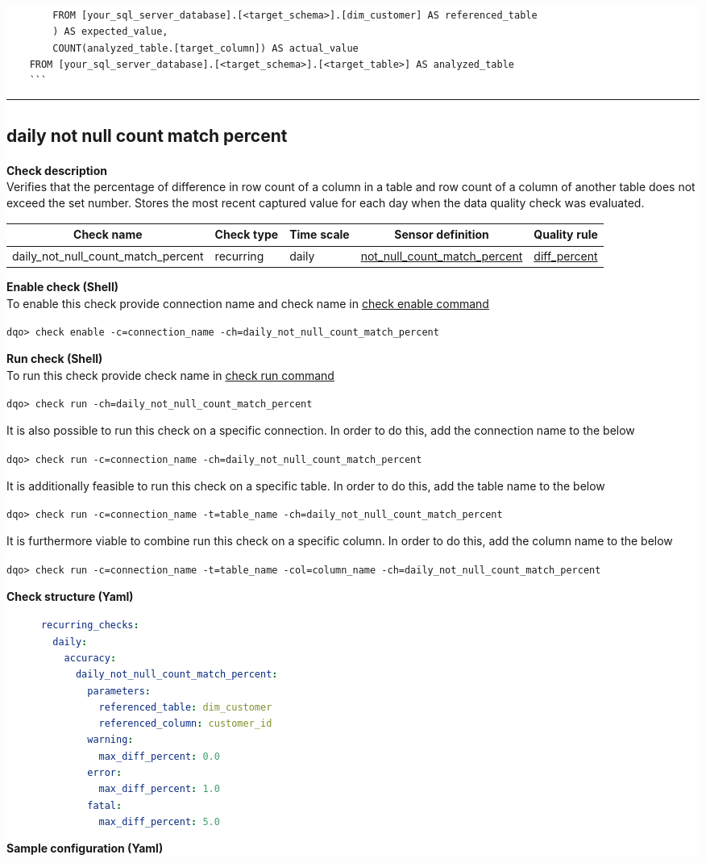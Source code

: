             FROM [your_sql_server_database].[<target_schema>].[dim_customer] AS referenced_table
            ) AS expected_value,
            COUNT(analyzed_table.[target_column]) AS actual_value
        FROM [your_sql_server_database].[<target_schema>].[<target_table>] AS analyzed_table
        ```
    





___

## **daily not null count match percent**  
  
**Check description**  
Verifies that the percentage of difference in row count of a column in a table and row count of a column of another table does not exceed the set number. Stores the most recent captured value for each day when the data quality check was evaluated.  
  
|Check name|Check type|Time scale|Sensor definition|Quality rule|
|----------|----------|----------|-----------|-------------|
|daily_not_null_count_match_percent|recurring|daily|[not_null_count_match_percent](../../../../reference/sensors/Column/accuracy-column-sensors/#not-null-count-match-percent)|[diff_percent](../../../../reference/rules/Comparison/#diff-percent)|
  
**Enable check (Shell)**  
To enable this check provide connection name and check name in [check enable command](../../../../command_line_interface/check/#dqo-check-enable)
```
dqo> check enable -c=connection_name -ch=daily_not_null_count_match_percent
```
**Run check (Shell)**  
To run this check provide check name in [check run command](../../../../command_line_interface/check/#dqo-check-run)
```
dqo> check run -ch=daily_not_null_count_match_percent
```
It is also possible to run this check on a specific connection. In order to do this, add the connection name to the below
```
dqo> check run -c=connection_name -ch=daily_not_null_count_match_percent
```
It is additionally feasible to run this check on a specific table. In order to do this, add the table name to the below
```
dqo> check run -c=connection_name -t=table_name -ch=daily_not_null_count_match_percent
```
It is furthermore viable to combine run this check on a specific column. In order to do this, add the column name to the below
```
dqo> check run -c=connection_name -t=table_name -col=column_name -ch=daily_not_null_count_match_percent
```
**Check structure (Yaml)**
```yaml
      recurring_checks:
        daily:
          accuracy:
            daily_not_null_count_match_percent:
              parameters:
                referenced_table: dim_customer
                referenced_column: customer_id
              warning:
                max_diff_percent: 0.0
              error:
                max_diff_percent: 1.0
              fatal:
                max_diff_percent: 5.0
```
**Sample configuration (Yaml)**  